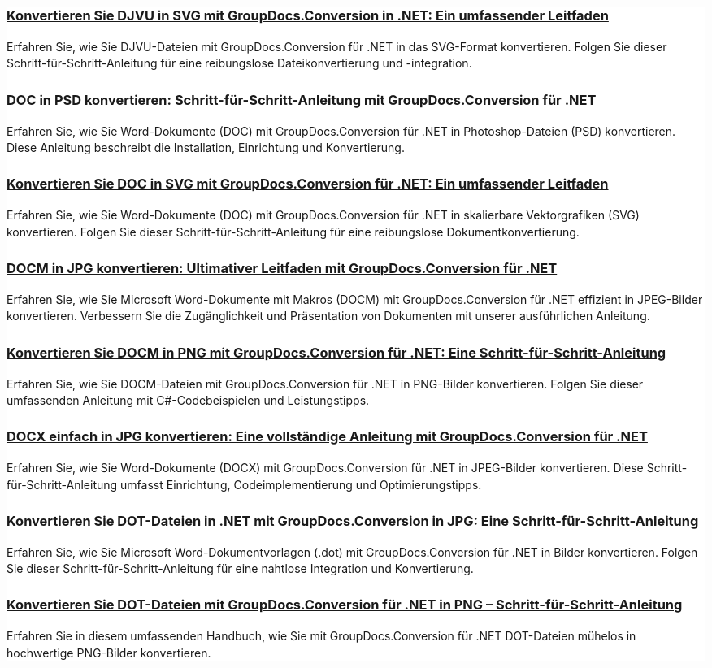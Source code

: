 ### [Konvertieren Sie DJVU in SVG mit GroupDocs.Conversion in .NET: Ein umfassender Leitfaden](./convert-djvu-to-svg-groupdocs-net/)
Erfahren Sie, wie Sie DJVU-Dateien mit GroupDocs.Conversion für .NET in das SVG-Format konvertieren. Folgen Sie dieser Schritt-für-Schritt-Anleitung für eine reibungslose Dateikonvertierung und -integration.

### [DOC in PSD konvertieren: Schritt-für-Schritt-Anleitung mit GroupDocs.Conversion für .NET](./convert-doc-to-psd-groupdocs-conversion-net/)
Erfahren Sie, wie Sie Word-Dokumente (DOC) mit GroupDocs.Conversion für .NET in Photoshop-Dateien (PSD) konvertieren. Diese Anleitung beschreibt die Installation, Einrichtung und Konvertierung.

### [Konvertieren Sie DOC in SVG mit GroupDocs.Conversion für .NET: Ein umfassender Leitfaden](./convert-doc-to-svg-groupdocs-conversion-dotnet/)
Erfahren Sie, wie Sie Word-Dokumente (DOC) mit GroupDocs.Conversion für .NET in skalierbare Vektorgrafiken (SVG) konvertieren. Folgen Sie dieser Schritt-für-Schritt-Anleitung für eine reibungslose Dokumentkonvertierung.

### [DOCM in JPG konvertieren: Ultimativer Leitfaden mit GroupDocs.Conversion für .NET](./convert-docm-to-jpg-groupdocs-conversion-net/)
Erfahren Sie, wie Sie Microsoft Word-Dokumente mit Makros (DOCM) mit GroupDocs.Conversion für .NET effizient in JPEG-Bilder konvertieren. Verbessern Sie die Zugänglichkeit und Präsentation von Dokumenten mit unserer ausführlichen Anleitung.

### [Konvertieren Sie DOCM in PNG mit GroupDocs.Conversion für .NET: Eine Schritt-für-Schritt-Anleitung](./convert-docm-to-png-groupdocs-conversion-net/)
Erfahren Sie, wie Sie DOCM-Dateien mit GroupDocs.Conversion für .NET in PNG-Bilder konvertieren. Folgen Sie dieser umfassenden Anleitung mit C#-Codebeispielen und Leistungstipps.

### [DOCX einfach in JPG konvertieren: Eine vollständige Anleitung mit GroupDocs.Conversion für .NET](./convert-docx-to-jpg-groupdocs-conversion-net/)
Erfahren Sie, wie Sie Word-Dokumente (DOCX) mit GroupDocs.Conversion für .NET in JPEG-Bilder konvertieren. Diese Schritt-für-Schritt-Anleitung umfasst Einrichtung, Codeimplementierung und Optimierungstipps.

### [Konvertieren Sie DOT-Dateien in .NET mit GroupDocs.Conversion in JPG: Eine Schritt-für-Schritt-Anleitung](./convert-dot-to-jpg-groupdocs-net/)
Erfahren Sie, wie Sie Microsoft Word-Dokumentvorlagen (.dot) mit GroupDocs.Conversion für .NET in Bilder konvertieren. Folgen Sie dieser Schritt-für-Schritt-Anleitung für eine nahtlose Integration und Konvertierung.

### [Konvertieren Sie DOT-Dateien mit GroupDocs.Conversion für .NET in PNG – Schritt-für-Schritt-Anleitung](./convert-dot-files-to-png-groupdocs-conversion/)
Erfahren Sie in diesem umfassenden Handbuch, wie Sie mit GroupDocs.Conversion für .NET DOT-Dateien mühelos in hochwertige PNG-Bilder konvertieren.
